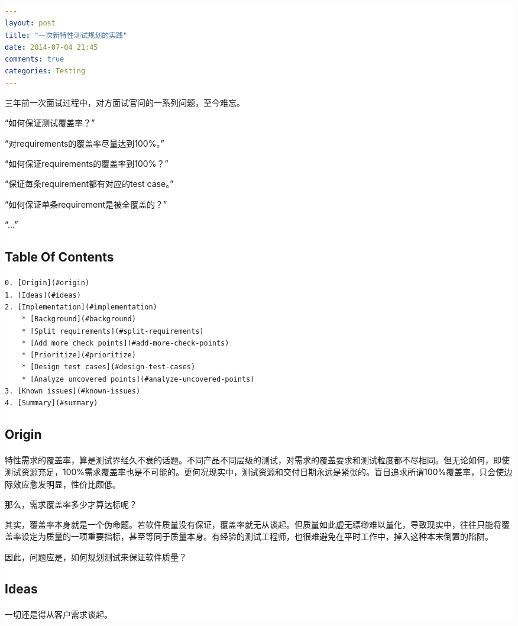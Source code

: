 ```yaml
---
layout: post
title: "一次新特性测试规划的实践"
date: 2014-07-04 21:45
comments: true
categories: Testing
---
```


三年前一次面试过程中，对方面试官问的一系列问题，至今难忘。



“如何保证测试覆盖率？”

“对requirements的覆盖率尽量达到100%。”

“如何保证requirements的覆盖率到100%？”

“保证每条requirement都有对应的test case。”

“如何保证单条requirement是被全覆盖的？”

“…”

## Table Of Contents

	0. [Origin](#origin)
	1. [Ideas](#ideas)
	2. [Implementation](#implementation)
		* [Background](#background)
		* [Split requirements](#split-requirements)
		* [Add more check points](#add-more-check-points)
		* [Prioritize](#prioritize)
		* [Design test cases](#design-test-cases)
		* [Analyze uncovered points](#analyze-uncovered-points)
	3. [Known issues](#known-issues)
	4. [Summary](#summary)

## Origin

特性需求的覆盖率，算是测试界经久不衰的话题。不同产品不同层级的测试，对需求的覆盖要求和测试粒度都不尽相同。但无论如何，即使测试资源充足，100%需求覆盖率也是不可能的。更何况现实中，测试资源和交付日期永远是紧张的。盲目追求所谓100%覆盖率，只会使边际效应愈发明显，性价比颇低。

那么，需求覆盖率多少才算达标呢？

其实，覆盖率本身就是一个伪命题。若软件质量没有保证，覆盖率就无从谈起。但质量如此虚无缥缈难以量化，导致现实中，往往只能将覆盖率设定为质量的一项重要指标，甚至等同于质量本身。有经验的测试工程师，也很难避免在平时工作中，掉入这种本末倒置的陷阱。

因此，问题应是，如何规划测试来保证软件质量？

## Ideas

一切还是得从客户需求谈起。
